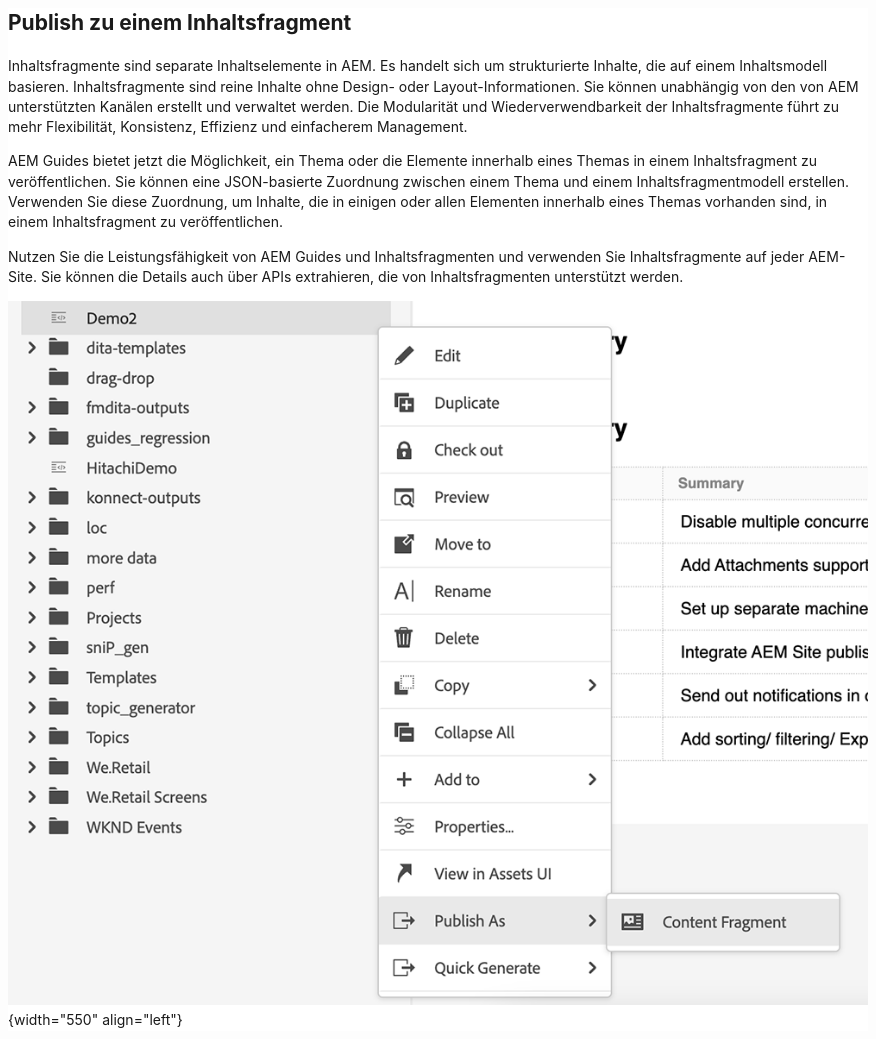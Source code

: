 
## Publish zu einem Inhaltsfragment

Inhaltsfragmente sind separate Inhaltselemente in AEM. Es handelt sich um strukturierte Inhalte, die auf einem Inhaltsmodell basieren. Inhaltsfragmente sind reine Inhalte ohne Design- oder Layout-Informationen. Sie können unabhängig von den von AEM unterstützten Kanälen erstellt und verwaltet werden. Die Modularität und Wiederverwendbarkeit der Inhaltsfragmente führt zu mehr Flexibilität, Konsistenz, Effizienz und einfacherem Management.

AEM Guides bietet jetzt die Möglichkeit, ein Thema oder die Elemente innerhalb eines Themas in einem Inhaltsfragment zu veröffentlichen. Sie können eine JSON-basierte Zuordnung zwischen einem Thema und einem Inhaltsfragmentmodell erstellen. Verwenden Sie diese Zuordnung, um Inhalte, die in einigen oder allen Elementen innerhalb eines Themas vorhanden sind, in einem Inhaltsfragment zu veröffentlichen.

Nutzen Sie die Leistungsfähigkeit von AEM Guides und Inhaltsfragmenten und verwenden Sie Inhaltsfragmente auf jeder AEM-Site. Sie können die Details auch über APIs extrahieren, die von Inhaltsfragmenten unterstützt werden.

![Option zum Veröffentlichen des Inhaltsfragments](assets/content-fragment-publish.png){width="550" align="left"}
